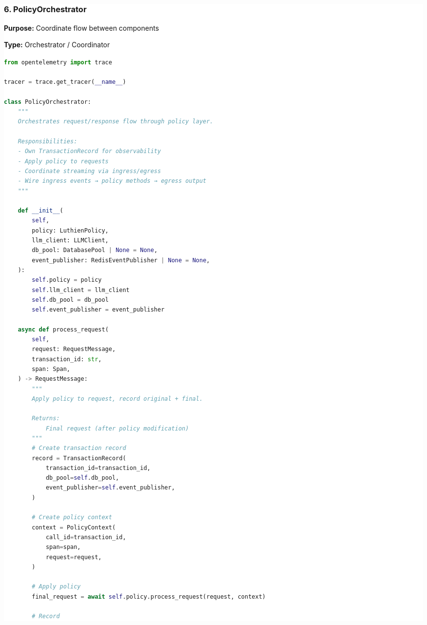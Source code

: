 
### 6. PolicyOrchestrator

**Purpose:** Coordinate flow between components

**Type:** Orchestrator / Coordinator

```python
from opentelemetry import trace

tracer = trace.get_tracer(__name__)

class PolicyOrchestrator:
    """
    Orchestrates request/response flow through policy layer.

    Responsibilities:
    - Own TransactionRecord for observability
    - Apply policy to requests
    - Coordinate streaming via ingress/egress
    - Wire ingress events → policy methods → egress output
    """

    def __init__(
        self,
        policy: LuthienPolicy,
        llm_client: LLMClient,
        db_pool: DatabasePool | None = None,
        event_publisher: RedisEventPublisher | None = None,
    ):
        self.policy = policy
        self.llm_client = llm_client
        self.db_pool = db_pool
        self.event_publisher = event_publisher

    async def process_request(
        self,
        request: RequestMessage,
        transaction_id: str,
        span: Span,
    ) -> RequestMessage:
        """
        Apply policy to request, record original + final.

        Returns:
            Final request (after policy modification)
        """
        # Create transaction record
        record = TransactionRecord(
            transaction_id=transaction_id,
            db_pool=self.db_pool,
            event_publisher=self.event_publisher,
        )

        # Create policy context
        context = PolicyContext(
            call_id=transaction_id,
            span=span,
            request=request,
        )

        # Apply policy
        final_request = await self.policy.process_request(request, context)

        # Record
```